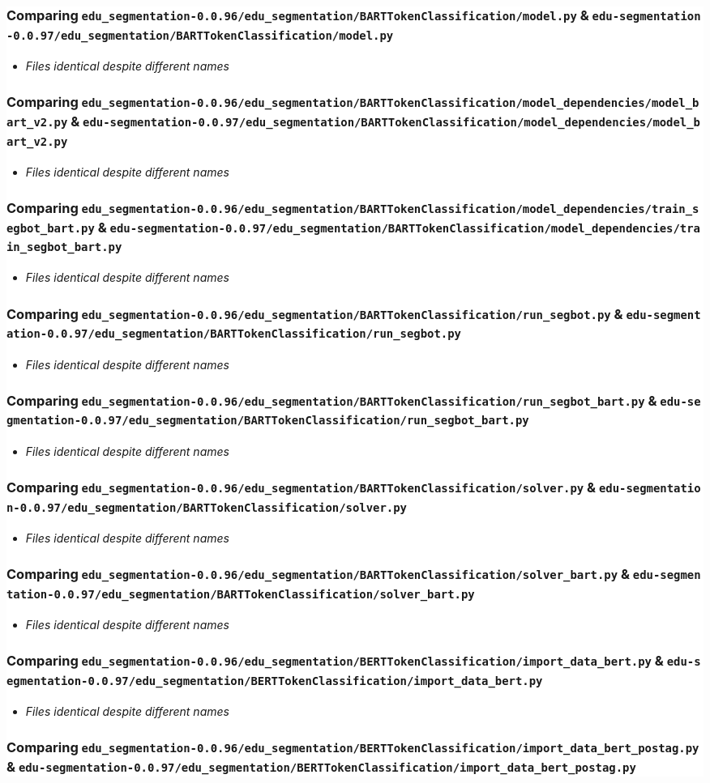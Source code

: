 ### Comparing `edu_segmentation-0.0.96/edu_segmentation/BARTTokenClassification/model.py` & `edu-segmentation-0.0.97/edu_segmentation/BARTTokenClassification/model.py`

 * *Files identical despite different names*

### Comparing `edu_segmentation-0.0.96/edu_segmentation/BARTTokenClassification/model_dependencies/model_bart_v2.py` & `edu-segmentation-0.0.97/edu_segmentation/BARTTokenClassification/model_dependencies/model_bart_v2.py`

 * *Files identical despite different names*

### Comparing `edu_segmentation-0.0.96/edu_segmentation/BARTTokenClassification/model_dependencies/train_segbot_bart.py` & `edu-segmentation-0.0.97/edu_segmentation/BARTTokenClassification/model_dependencies/train_segbot_bart.py`

 * *Files identical despite different names*

### Comparing `edu_segmentation-0.0.96/edu_segmentation/BARTTokenClassification/run_segbot.py` & `edu-segmentation-0.0.97/edu_segmentation/BARTTokenClassification/run_segbot.py`

 * *Files identical despite different names*

### Comparing `edu_segmentation-0.0.96/edu_segmentation/BARTTokenClassification/run_segbot_bart.py` & `edu-segmentation-0.0.97/edu_segmentation/BARTTokenClassification/run_segbot_bart.py`

 * *Files identical despite different names*

### Comparing `edu_segmentation-0.0.96/edu_segmentation/BARTTokenClassification/solver.py` & `edu-segmentation-0.0.97/edu_segmentation/BARTTokenClassification/solver.py`

 * *Files identical despite different names*

### Comparing `edu_segmentation-0.0.96/edu_segmentation/BARTTokenClassification/solver_bart.py` & `edu-segmentation-0.0.97/edu_segmentation/BARTTokenClassification/solver_bart.py`

 * *Files identical despite different names*

### Comparing `edu_segmentation-0.0.96/edu_segmentation/BERTTokenClassification/import_data_bert.py` & `edu-segmentation-0.0.97/edu_segmentation/BERTTokenClassification/import_data_bert.py`

 * *Files identical despite different names*

### Comparing `edu_segmentation-0.0.96/edu_segmentation/BERTTokenClassification/import_data_bert_postag.py` & `edu-segmentation-0.0.97/edu_segmentation/BERTTokenClassification/import_data_bert_postag.py`
